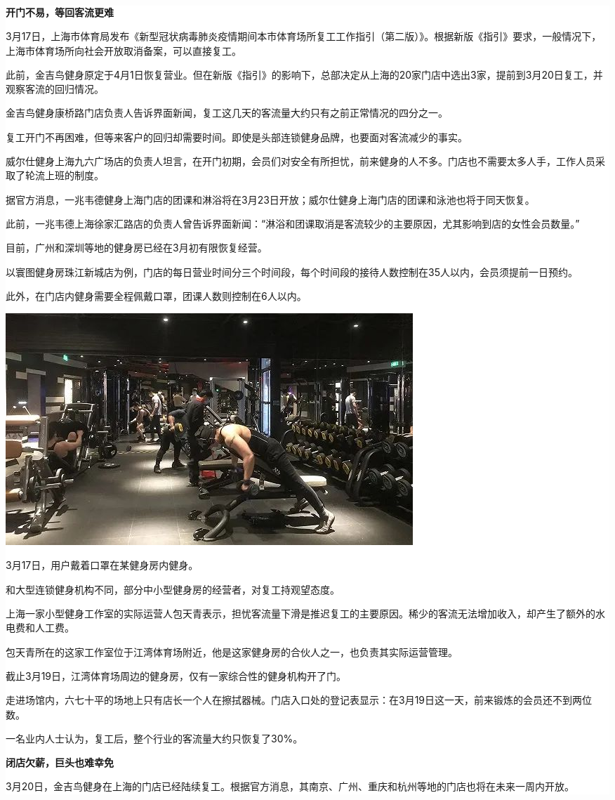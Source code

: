 **开门不易，等回客流更难**  

3月17日，上海市体育局发布《新型冠状病毒肺炎疫情期间本市体育场所复工工作指引（第二版）》。根据新版《指引》要求，一般情况下，上海市体育场所向社会开放取消备案，可以直接复工。

此前，金吉鸟健身原定于4月1日恢复营业。但在新版《指引》的影响下，总部决定从上海的20家门店中选出3家，提前到3月20日复工，并观察客流的回归情况。

金吉鸟健身康桥路门店负责人告诉界面新闻，复工这几天的客流量大约只有之前正常情况的四分之一。

复工开门不再困难，但等来客户的回归却需要时间。即使是头部连锁健身品牌，也要面对客流减少的事实。

威尔仕健身上海九六广场店的负责人坦言，在开门初期，会员们对安全有所担忧，前来健身的人不多。门店也不需要太多人手，工作人员采取了轮流上班的制度。

据官方消息，一兆韦德健身上海门店的团课和淋浴将在3月23日开放；威尔仕健身上海门店的团课和泳池也将于同天恢复。

此前，一兆韦德上海徐家汇路店的负责人曾告诉界面新闻：“淋浴和团课取消是客流较少的主要原因，尤其影响到店的女性会员数量。”

目前，广州和深圳等地的健身房已经在3月初有限恢复经营。

以寰图健身房珠江新城店为例，门店的每日营业时间分三个时间段，每个时间段的接待人数控制在35人以内，会员须提前一日预约。

此外，在门店内健身需要全程佩戴口罩，团课人数则控制在6人以内。

![](/images/post/efec742d61564f50b8f1e62203270a6e.jpg)

3月17日，用户戴着口罩在某健身房内健身。

和大型连锁健身机构不同，部分中小型健身房的经营者，对复工持观望态度。

上海一家小型健身工作室的实际运营人包天青表示，担忧客流量下滑是推迟复工的主要原因。稀少的客流无法增加收入，却产生了额外的水电费和人工费。

包天青所在的这家工作室位于江湾体育场附近，他是这家健身房的合伙人之一，也负责其实际运营管理。

截止3月19日，江湾体育场周边的健身房，仅有一家综合性的健身机构开了门。

走进场馆内，六七十平的场地上只有店长一个人在擦拭器械。门店入口处的登记表显示：在3月19日这一天，前来锻炼的会员还不到两位数。

一名业内人士认为，复工后，整个行业的客流量大约只恢复了30%。

  

  

**闭店欠薪，巨头也难幸免**  

3月20日，金吉鸟健身在上海的门店已经陆续复工。根据官方消息，其南京、广州、重庆和杭州等地的门店也将在未来一周内开放。
